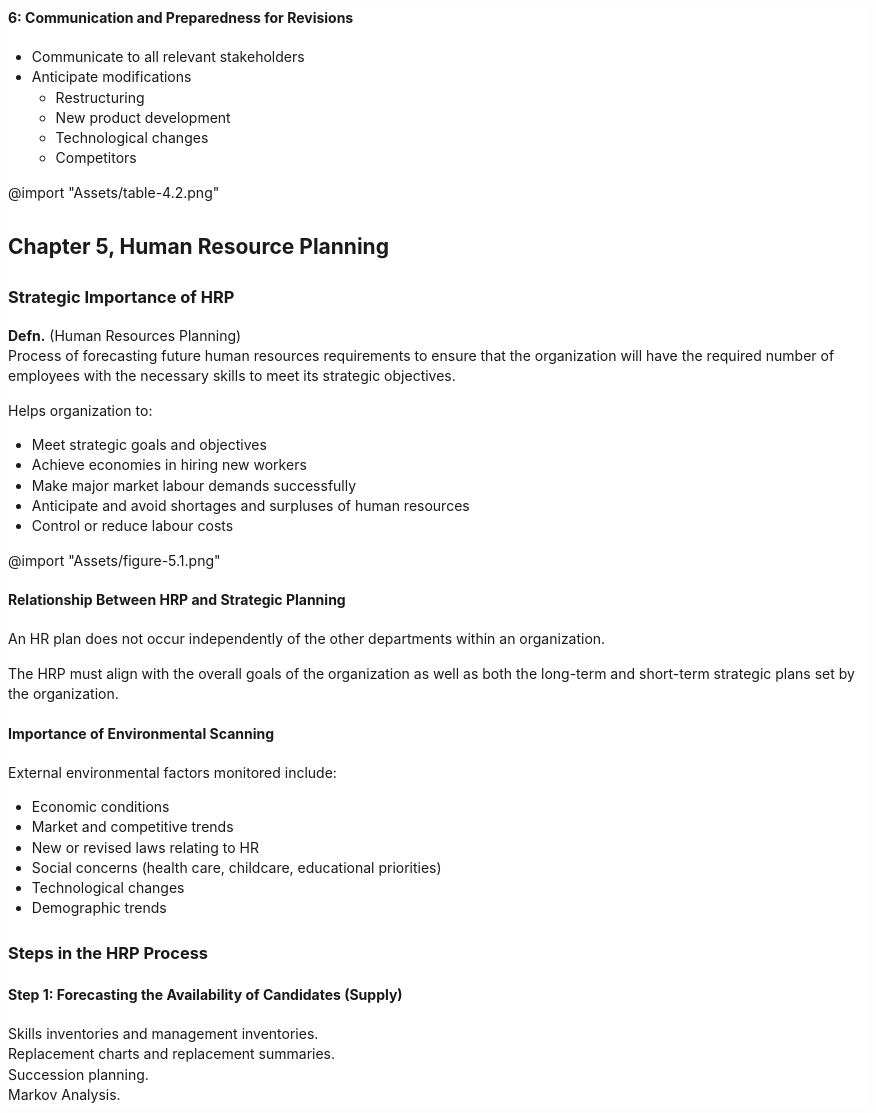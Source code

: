 #### 6: Communication and Preparedness for Revisions

- Communicate to all relevant stakeholders
- Anticipate modifications
	- Restructuring
	- New product development
	- Technological changes
	- Competitors

@import "Assets/table-4.2.png"

## Chapter 5, Human Resource Planning

### Strategic Importance of HRP

**Defn.** (Human Resources Planning)  
Process of forecasting future human resources requirements to ensure that the organization will have the required number of employees with the necessary skills to meet its strategic objectives.

Helps organization to:

- Meet strategic goals and objectives
- Achieve economies in hiring new workers
- Make major market labour demands successfully
- Anticipate and avoid shortages and surpluses of human resources
- Control or reduce labour costs

@import "Assets/figure-5.1.png"

#### Relationship Between HRP and Strategic Planning

An HR plan does not occur independently of the other departments within an organization.

The HRP must align with the overall goals of the organization as well as both the long-term and short-term strategic plans set by the organization.

#### Importance of Environmental Scanning

External environmental factors monitored include:

- Economic conditions
- Market and competitive trends
- New or revised laws relating to HR
- Social concerns (health care, childcare, educational priorities)
- Technological changes
- Demographic trends

### Steps in the HRP Process

#### Step 1: Forecasting the Availability of Candidates (Supply)

Skills inventories and management inventories.  
Replacement charts and replacement summaries.  
Succession planning.  
Markov Analysis.

